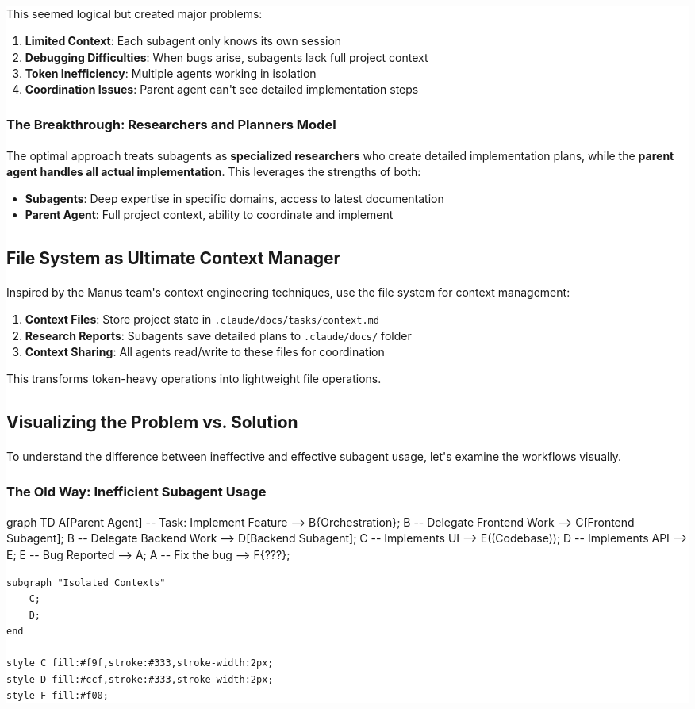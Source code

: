 This seemed logical but created major problems:

1. **Limited Context**: Each subagent only knows its own session
2. **Debugging Difficulties**: When bugs arise, subagents lack full project context
3. **Token Inefficiency**: Multiple agents working in isolation
4. **Coordination Issues**: Parent agent can't see detailed implementation steps

### The Breakthrough: Researchers and Planners Model

The optimal approach treats subagents as **specialized researchers** who create detailed implementation plans, while the **parent agent handles all actual implementation**. This leverages the strengths of both:

- **Subagents**: Deep expertise in specific domains, access to latest documentation
- **Parent Agent**: Full project context, ability to coordinate and implement

## File System as Ultimate Context Manager

Inspired by the Manus team's context engineering techniques, use the file system for context management:

1. **Context Files**: Store project state in `.claude/docs/tasks/context.md`
2. **Research Reports**: Subagents save detailed plans to `.claude/docs/` folder
3. **Context Sharing**: All agents read/write to these files for coordination

This transforms token-heavy operations into lightweight file operations.

## Visualizing the Problem vs. Solution

To understand the difference between ineffective and effective subagent usage, let's examine the workflows visually.

### The Old Way: Inefficient Subagent Usage

<div class="mermaid">
graph TD
    A[Parent Agent] -- Task: Implement Feature --> B{Orchestration};
    B -- Delegate Frontend Work --> C[Frontend Subagent];
    B -- Delegate Backend Work --> D[Backend Subagent];
    C -- Implements UI --> E((Codebase));
    D -- Implements API --> E;
    E -- Bug Reported --> A;
    A -- Fix the bug --> F{???};

    subgraph "Isolated Contexts"
        C;
        D;
    end

    style C fill:#f9f,stroke:#333,stroke-width:2px;
    style D fill:#ccf,stroke:#333,stroke-width:2px;
    style F fill:#f00;
</div>
